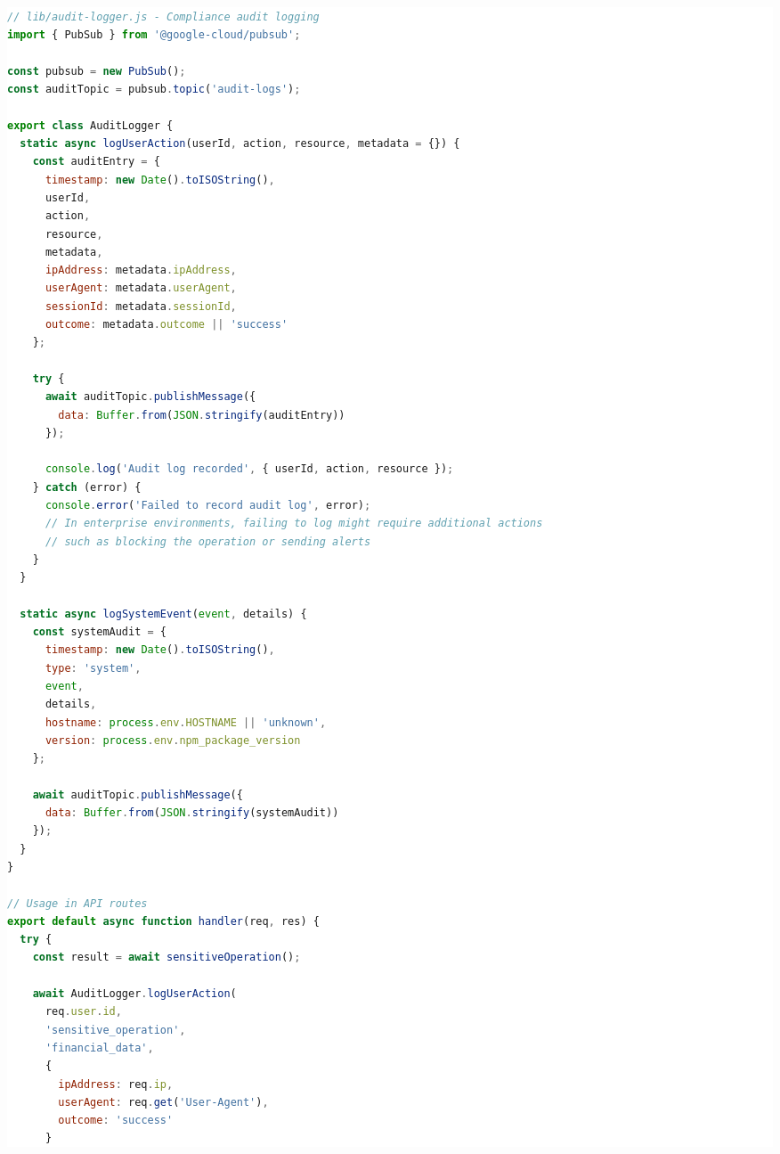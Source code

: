 ```javascript
// lib/audit-logger.js - Compliance audit logging
import { PubSub } from '@google-cloud/pubsub';

const pubsub = new PubSub();
const auditTopic = pubsub.topic('audit-logs');

export class AuditLogger {
  static async logUserAction(userId, action, resource, metadata = {}) {
    const auditEntry = {
      timestamp: new Date().toISOString(),
      userId,
      action,
      resource,
      metadata,
      ipAddress: metadata.ipAddress,
      userAgent: metadata.userAgent,
      sessionId: metadata.sessionId,
      outcome: metadata.outcome || 'success'
    };
    
    try {
      await auditTopic.publishMessage({
        data: Buffer.from(JSON.stringify(auditEntry))
      });
      
      console.log('Audit log recorded', { userId, action, resource });
    } catch (error) {
      console.error('Failed to record audit log', error);
      // In enterprise environments, failing to log might require additional actions
      // such as blocking the operation or sending alerts
    }
  }
  
  static async logSystemEvent(event, details) {
    const systemAudit = {
      timestamp: new Date().toISOString(),
      type: 'system',
      event,
      details,
      hostname: process.env.HOSTNAME || 'unknown',
      version: process.env.npm_package_version
    };
    
    await auditTopic.publishMessage({
      data: Buffer.from(JSON.stringify(systemAudit))
    });
  }
}

// Usage in API routes
export default async function handler(req, res) {
  try {
    const result = await sensitiveOperation();
    
    await AuditLogger.logUserAction(
      req.user.id,
      'sensitive_operation',
      'financial_data',
      {
        ipAddress: req.ip,
        userAgent: req.get('User-Agent'),
        outcome: 'success'
      }
```